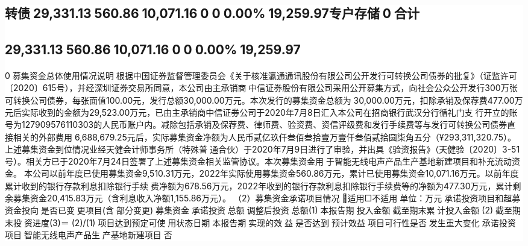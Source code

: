 转债
29,331.13
560.86
10,071.16
0
0
0.00%
19,259.97专户存储
0
合计
--
29,331.13
560.86
10,071.16
0
0
0.00%
19,259.97
--
0
募集资金总体使用情况说明
根据中国证券监督管理委员会《关于核准瀛通通讯股份有限公司公开发行可转换公司债券的批复》（证监许可〔2020〕615号），并经深圳证券交易所同意，本公司由主承销商
中信证券股份有限公司采用公开募集方式，向社会公众公开发行300万张可转换公司债券，每张面值100.00元，发行总额30,000.00万元。本次发行的募集资金总额为
30,000.00万元，扣除承销及保荐费477.00万元后实际收到的金额为29,523.00万元，已由主承销商中信证券公司于2020年7月8日汇入本公司在招商银行武汉分行循礼门支
行开立的账号为127909576110303的人民币账户内。减除包括承销及保荐费、律师费、验资费、资信评级费和发行手续费等与发行可转换公司债券直接相关的外部费用
6,688,679.25元后，实际募集资金净额为人民币贰亿玖仟叁佰叁拾壹万壹仟叁佰贰拾圆柒角五分（¥293,311,320.75）。上述募集资金到位情况业经天健会计师事务所（特殊普
通合伙）于2020年7月9日进行了审验，并出具《验资报告》（天健验〔2020〕3-51号）。相关方已于2020年7月24日签署了上述募集资金相关监管协议。本次募集资金用
于智能无线电声产品生产基地新建项目和补充流动资金。
本公司以前年度已使用募集资金9,510.31万元，2022年实际使用募集资金560.86万元，累计已使用募集资金10,071.16万元。以前年度累计收到的银行存款利息扣除银行手续
费净额为678.56万元，2022年收到的银行存款利息扣除银行手续费等的净额为477.30万元，累计剩余募集资金20,415.83万元（含利息收入净额1,155.86万元）。
（2）募集资金承诺项目情况
适用□不适用
单位：万元
承诺投资项目和超募
资金投向
是否已变
更项目(含
部分变更)
募集资金
承诺投资
总额
调整后投资
总额(1)
本报告期
投入金额
截至期末累
计投入金额
(2)
截至期末投
资进度(3)＝
(2)/(1)
项目达到预定可使
用状态日期
本报告期
实现的效
益
是否达到
预计效益
项目可行性是否
发生重大变化
承诺投资项目
智能无线电声产品生
产基地新建项目
否
